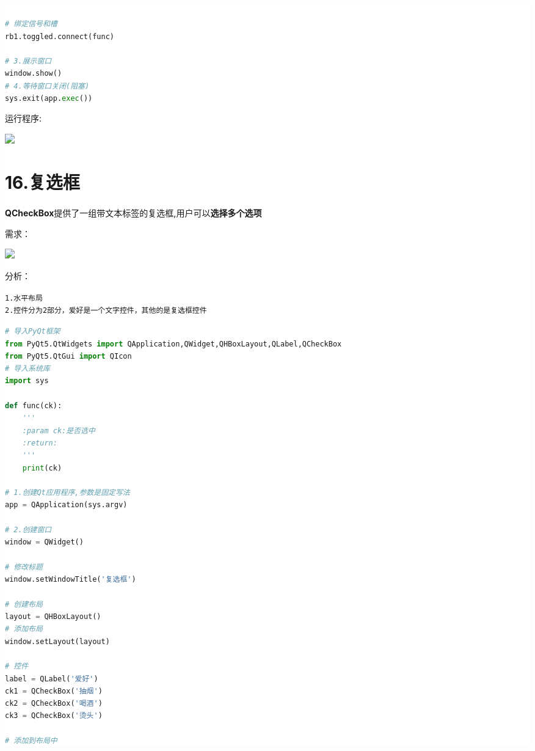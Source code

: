 ```python

# 绑定信号和槽
rb1.toggled.connect(func)

# 3.展示窗口
window.show()
# 4.等待窗口关闭(阻塞)
sys.exit(app.exec())
```

运行程序:

![](img/18.png)

# 16.复选框

**QCheckBox**提供了一组带文本标签的复选框,用户可以**选择多个选项**

需求：

![](img/19.png)

分析：

```
1.水平布局
2.控件分为2部分，爱好是一个文字控件，其他的是复选框控件
```



```python
# 导入PyQt框架
from PyQt5.QtWidgets import QApplication,QWidget,QHBoxLayout,QLabel,QCheckBox
from PyQt5.QtGui import QIcon
# 导入系统库
import sys

def func(ck):
    '''
    :param ck:是否选中
    :return:
    '''
    print(ck)

# 1.创建Qt应用程序,参数是固定写法
app = QApplication(sys.argv)

# 2.创建窗口
window = QWidget()

# 修改标题
window.setWindowTitle('复选框')

# 创建布局
layout = QHBoxLayout()
# 添加布局
window.setLayout(layout)

# 控件
label = QLabel('爱好')
ck1 = QCheckBox('抽烟')
ck2 = QCheckBox('喝酒')
ck3 = QCheckBox('烫头')

# 添加到布局中
```